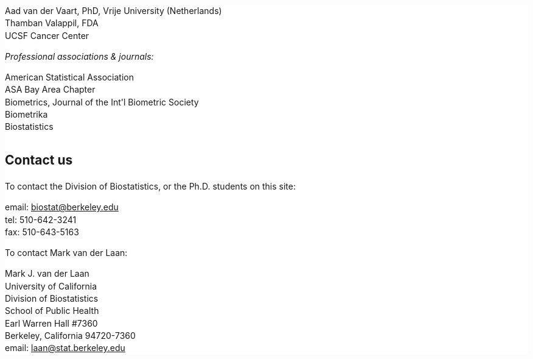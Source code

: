 Aad van der Vaart, PhD, Vrije University (Netherlands)<br>
Thamban Valappil, FDA <br>
UCSF Cancer Center<br>

_Professional associations & journals:_

American Statistical Association<br>
ASA Bay Area Chapter<br>
Biometrics, Journal of the Int'l Biometric Society<br>
Biometrika<br>
Biostatistics<br>

## Contact us

To contact the Division of Biostatistics, or the Ph.D. students on this site:

email: [biostat@berkeley.edu](mailto:biostat@berkeley.edu)<br>
tel: 510-642-3241<br>
fax: 510-643-5163<br>

To contact Mark van der Laan:

Mark J. van der Laan<br>
University of California<br>
Division of Biostatistics<br>
School of Public Health<br>
Earl Warren Hall #7360<br>
Berkeley, California 94720-7360<br>
email: [laan@stat.berkeley.edu](mailto:laan@stat.berkeley.edu)<br>
